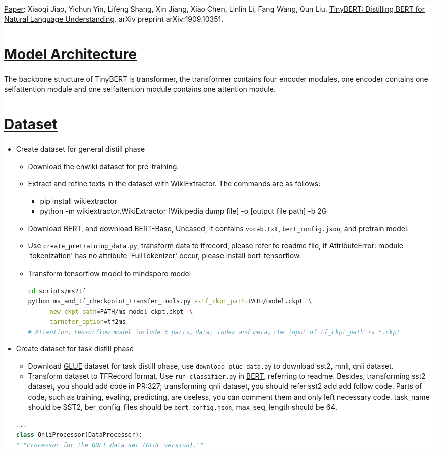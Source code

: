 [Paper](https://arxiv.org/abs/1909.10351):  Xiaoqi Jiao, Yichun Yin, Lifeng Shang, Xin Jiang, Xiao Chen, Linlin Li, Fang Wang, Qun Liu. [TinyBERT: Distilling BERT for Natural Language Understanding](https://arxiv.org/abs/1909.10351). arXiv preprint arXiv:1909.10351.

# [Model Architecture](#contents)

The backbone structure of TinyBERT is transformer, the transformer contains four encoder modules, one encoder contains one selfattention module and one selfattention module contains one attention module.  

# [Dataset](#contents)

- Create dataset for general distill phase
    - Download the [enwiki](https://dumps.wikimedia.org/enwiki/latest/enwiki-latest-pages-articles.xml.bz2) dataset for pre-training.
    - Extract and refine texts in the dataset with [WikiExtractor](https://github.com/attardi/wikiextractor). The commands are as follows:
        - pip install wikiextractor
        - python -m wikiextractor.WikiExtractor [Wikipedia dump file] -o [output file path] -b 2G
    - Download [BERT](https://github.com/google-research/bert), and download [BERT-Base, Uncased](https://storage.googleapis.com/bert_models/2018_10_18/uncased_L-12_H-768_A-12.zip), it contains `vocab.txt`, `bert_config.json`, and pretrain model.
    - Use `create_pretraining_data.py`, transform data to tfrecord, please refer to readme file, if AttributeError: module 'tokenization' has no attribute 'FullTokenizer' occur, please install bert-tensorflow.
    - Transform tensorflow model to mindspore model

        ```bash
        cd scripts/ms2tf
        python ms_and_tf_checkpoint_transfer_tools.py --tf_ckpt_path=PATH/model.ckpt　\
            --new_ckpt_path=PATH/ms_model_ckpt.ckpt　\
            --tarnsfer_option=tf2ms
        # Attention，tensorflow model include 3 parts，data, index and meta，the input of tf_ckpt_path is *.ckpt
        ```

- Create dataset for task distill phase
    - Download [GLUE](https://github.com/nyu-mll/GLUE-baselines) dataset for task distill phase, use `download_glue_data.py` to download sst2, mnli, qnli dataset.
    - Transform dataset to TFRecord format. Use `run_classifier.py` in [BERT](https://github.com/google-research/bert), referring to readme. Besides, transforming sst2 dataset, you should add code in [PR:327](https://github.com/google-research/bert/pull/327); transforming qnli dataset, you should refer sst2 add add follow code. Parts of code, such as training, evaling, predicting, are useless, you can comment them and only left necessary code. task_name should be SST2, ber_config_files should be `bert_config.json`, max_seq_length should be 64.

    ```python
    ...
    class QnliProcessor(DataProcessor):
    """Processor for the QNLI data set (GLUE version)."""
